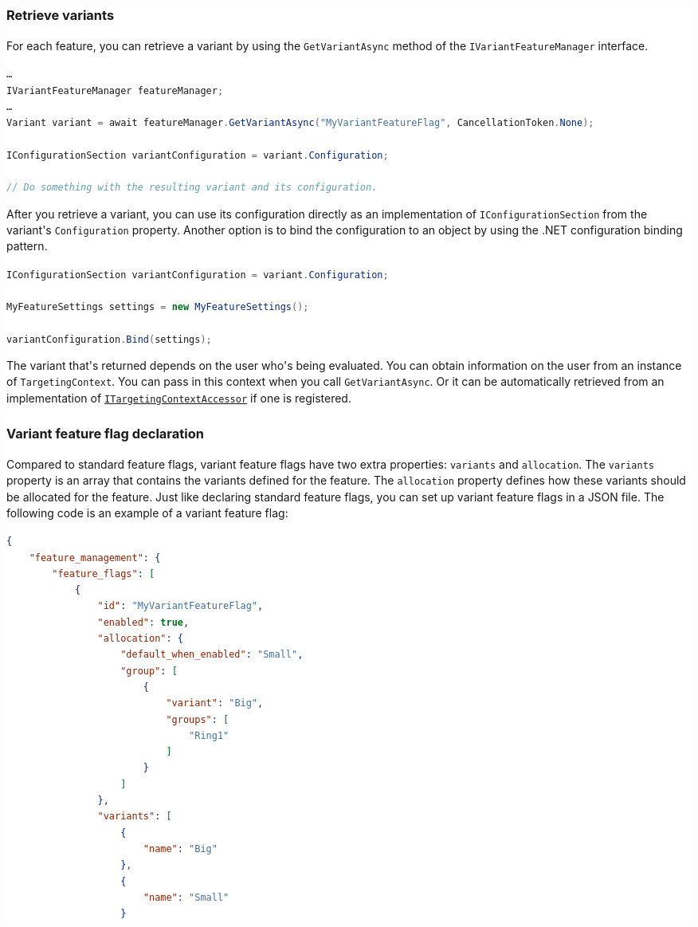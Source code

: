 ### Retrieve variants

For each feature, you can retrieve a variant by using the `GetVariantAsync` method of the `IVariantFeatureManager` interface.

```csharp
…
IVariantFeatureManager featureManager;
…
Variant variant = await featureManager.GetVariantAsync("MyVariantFeatureFlag", CancellationToken.None);

IConfigurationSection variantConfiguration = variant.Configuration;

// Do something with the resulting variant and its configuration.
```

After you retrieve a variant, you can use its configuration directly as an implementation of `IConfigurationSection` from the variant's `Configuration` property. Another option is to bind the configuration to an object by using the .NET configuration binding pattern.

```csharp
IConfigurationSection variantConfiguration = variant.Configuration;

MyFeatureSettings settings = new MyFeatureSettings();

variantConfiguration.Bind(settings);
```

The variant that's returned depends on the user who's being evaluated. You can obtain information on the user from an instance of `TargetingContext`. You can pass in this context when you call `GetVariantAsync`. Or it can be automatically retrieved from an implementation of [`ITargetingContextAccessor`](#itargetingcontextaccessor) if one is registered.

### Variant feature flag declaration

Compared to standard feature flags, variant feature flags have two extra properties: `variants` and `allocation`. The `variants` property is an array that contains the variants defined for the feature. The `allocation` property defines how these variants should be allocated for the feature. Just like declaring standard feature flags, you can set up variant feature flags in a JSON file. The following code is an example of a variant feature flag:

```json
{
    "feature_management": {
        "feature_flags": [
            {
                "id": "MyVariantFeatureFlag",
                "enabled": true,
                "allocation": {
                    "default_when_enabled": "Small",
                    "group": [
                        {
                            "variant": "Big",
                            "groups": [
                                "Ring1"
                            ]
                        }
                    ]
                },
                "variants": [
                    { 
                        "name": "Big"
                    },  
                    { 
                        "name": "Small"
                    } 
```